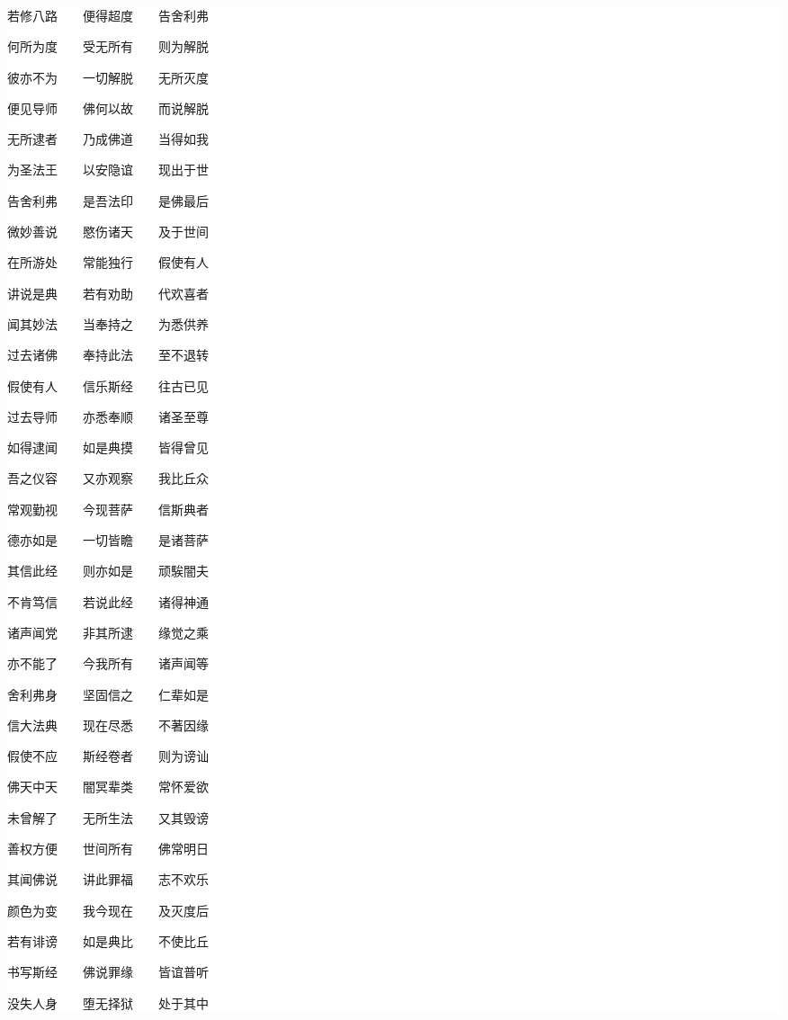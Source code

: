 若修八路　　便得超度　　告舍利弗  

何所为度　　受无所有　　则为解脱  

彼亦不为　　一切解脱　　无所灭度  

便见导师　　佛何以故　　而说解脱  

无所逮者　　乃成佛道　　当得如我  

为圣法王　　以安隐谊　　现出于世  

告舍利弗　　是吾法印　　是佛最后  

微妙善说　　愍伤诸天　　及于世间  

在所游处　　常能独行　　假使有人  

讲说是典　　若有劝助　　代欢喜者  

闻其妙法　　当奉持之　　为悉供养  

过去诸佛　　奉持此法　　至不退转  

假使有人　　信乐斯经　　往古已见  

过去导师　　亦悉奉顺　　诸圣至尊  

如得逮闻　　如是典摸　　皆得曾见  

吾之仪容　　又亦观察　　我比丘众  

常观勤视　　今现菩萨　　信斯典者  

德亦如是　　一切皆瞻　　是诸菩萨  

其信此经　　则亦如是　　顽騃闇夫  

不肯笃信　　若说此经　　诸得神通  

诸声闻党　　非其所逮　　缘觉之乘  

亦不能了　　今我所有　　诸声闻等  

舍利弗身　　坚固信之　　仁辈如是  

信大法典　　现在尽悉　　不著因缘  

假使不应　　斯经卷者　　则为谤讪  

佛天中天　　闇冥辈类　　常怀爱欲  

未曾解了　　无所生法　　又其毁谤  

善权方便　　世间所有　　佛常明日  

其闻佛说　　讲此罪福　　志不欢乐  

颜色为变　　我今现在　　及灭度后  

若有诽谤　　如是典比　　不使比丘  

书写斯经　　佛说罪缘　　皆谊普听  

没失人身　　堕无择狱　　处于其中  
